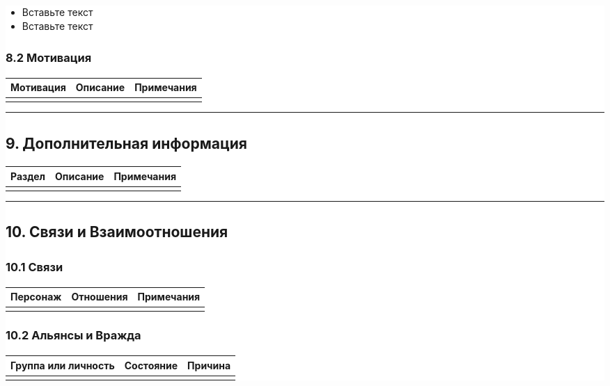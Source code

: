 - Вставьте текст
- Вставьте текст

### 8.2 Мотивация

|Мотивация|Описание|Примечания|
|---|---|---|
||||

---

## 9. Дополнительная информация

|Раздел|Описание|Примечания|
|---|---|---|
||||

---

## 10. Связи и Взаимоотношения

### 10.1 Связи

|Персонаж|Отношения|Примечания|
|---|---|---|
||||

### 10.2 Альянсы и Вражда

|Группа или личность|Состояние|Причина|
|---|---|---|
||||

